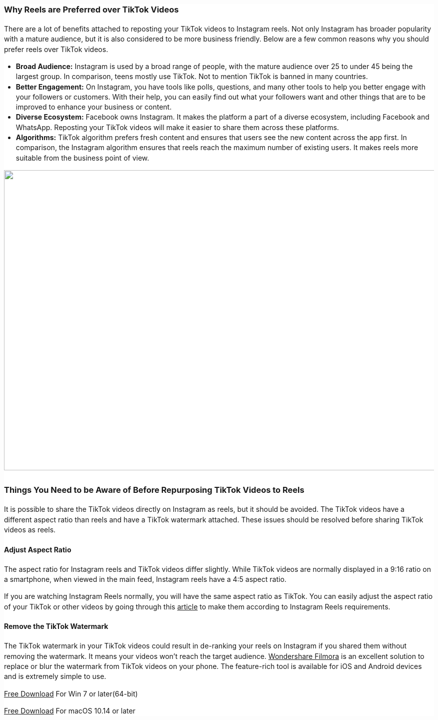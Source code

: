 

### Why Reels are Preferred over TikTok Videos

There are a lot of benefits attached to reposting your TikTok videos to Instagram reels. Not only Instagram has broader popularity with a mature audience, but it is also considered to be more business friendly. Below are a few common reasons why you should prefer reels over TikTok videos.

* **Broad Audience:** Instagram is used by a broad range of people, with the mature audience over 25 to under 45 being the largest group. In comparison, teens mostly use TikTok. Not to mention TikTok is banned in many countries.
* **Better Engagement:** On Instagram, you have tools like polls, questions, and many other tools to help you better engage with your followers or customers. With their help, you can easily find out what your followers want and other things that are to be improved to enhance your business or content.
* **Diverse Ecosystem:** Facebook owns Instagram. It makes the platform a part of a diverse ecosystem, including Facebook and WhatsApp. Reposting your TikTok videos will make it easier to share them across these platforms.
* **Algorithms:** TikTok algorithm prefers fresh content and ensures that users see the new content across the app first. In comparison, the Instagram algorithm ensures that reels reach the maximum number of existing users. It makes reels more suitable from the business point of view.


<a href="https://appsumo.8odi.net/c/5597632/2087394/7443" target="_top" id="2087394"><img src="//a.impactradius-go.com/display-ad/7443-2087394" border="0" alt="" width="1200" height="600"/></a><img height="0" width="0" src="https://appsumo.8odi.net/i/5597632/2087394/7443" style="position:absolute;visibility:hidden;" border="0" />

### Things You Need to be Aware of Before Repurposing TikTok Videos to Reels

It is possible to share the TikTok videos directly on Instagram as reels, but it should be avoided. The TikTok videos have a different aspect ratio than reels and have a TikTok watermark attached. These issues should be resolved before sharing TikTok videos as reels.

#### Adjust Aspect Ratio

The aspect ratio for Instagram reels and TikTok videos differ slightly. While TikTok videos are normally displayed in a 9:16 ratio on a smartphone, when viewed in the main feed, Instagram reels have a 4:5 aspect ratio.

If you are watching Instagram Reels normally, you will have the same aspect ratio as TikTok. You can easily adjust the aspect ratio of your TikTok or other videos by going through this [article](https://tools.techidaily.com/wondershare/filmora/download/) to make them according to Instagram Reels requirements.

#### Remove the TikTok Watermark

The TikTok watermark in your TikTok videos could result in de-ranking your reels on Instagram if you shared them without removing the watermark. It means your videos won’t reach the target audience. [Wondershare Filmora](https://tools.techidaily.com/wondershare/filmora/download/) is an excellent solution to replace or blur the watermark from TikTok videos on your phone. The feature-rich tool is available for iOS and Android devices and is extremely simple to use.

[Free Download](https://tools.techidaily.com/wondershare/filmora/download/) For Win 7 or later(64-bit)

[Free Download](https://tools.techidaily.com/wondershare/filmora/download/) For macOS 10.14 or later
